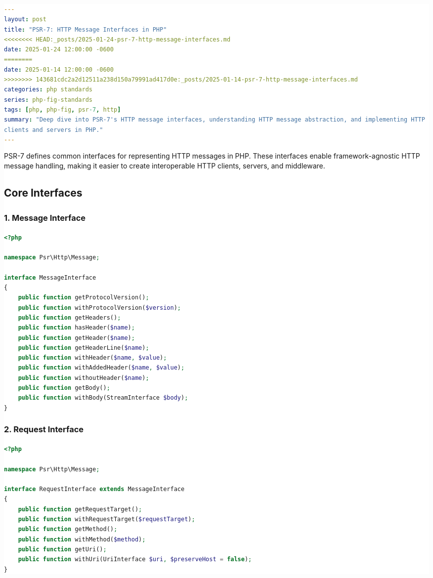 ```yaml
---
layout: post
title: "PSR-7: HTTP Message Interfaces in PHP"
<<<<<<<< HEAD:_posts/2025-01-24-psr-7-http-message-interfaces.md
date: 2025-01-24 12:00:00 -0600
========
date: 2025-01-14 12:00:00 -0600
>>>>>>>> 143681cdc2a2d12511a238d150a79991ad417d0e:_posts/2025-01-14-psr-7-http-message-interfaces.md
categories: php standards
series: php-fig-standards
tags: [php, php-fig, psr-7, http]
summary: "Deep dive into PSR-7's HTTP message interfaces, understanding HTTP message abstraction, and implementing HTTP clients and servers in PHP."
---
```


PSR-7 defines common interfaces for representing HTTP messages in PHP. These interfaces enable framework-agnostic HTTP message handling, making it easier to create interoperable HTTP clients, servers, and middleware.

## Core Interfaces

### 1. Message Interface

```php
<?php

namespace Psr\Http\Message;

interface MessageInterface
{
    public function getProtocolVersion();
    public function withProtocolVersion($version);
    public function getHeaders();
    public function hasHeader($name);
    public function getHeader($name);
    public function getHeaderLine($name);
    public function withHeader($name, $value);
    public function withAddedHeader($name, $value);
    public function withoutHeader($name);
    public function getBody();
    public function withBody(StreamInterface $body);
}
```

### 2. Request Interface

```php
<?php

namespace Psr\Http\Message;

interface RequestInterface extends MessageInterface
{
    public function getRequestTarget();
    public function withRequestTarget($requestTarget);
    public function getMethod();
    public function withMethod($method);
    public function getUri();
    public function withUri(UriInterface $uri, $preserveHost = false);
}
```
